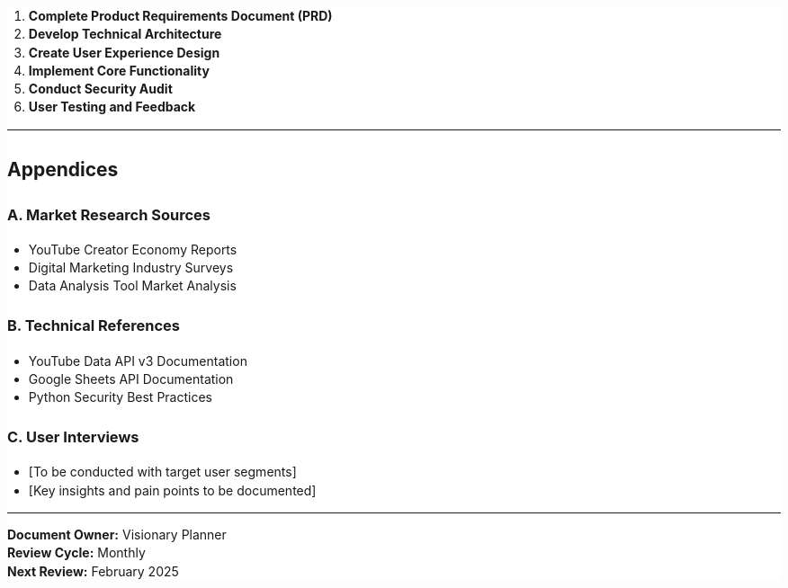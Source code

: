 1. **Complete Product Requirements Document (PRD)**
2. **Develop Technical Architecture**
3. **Create User Experience Design**
4. **Implement Core Functionality**
5. **Conduct Security Audit**
6. **User Testing and Feedback**

---

## Appendices

### A. Market Research Sources
- YouTube Creator Economy Reports
- Digital Marketing Industry Surveys
- Data Analysis Tool Market Analysis

### B. Technical References
- YouTube Data API v3 Documentation
- Google Sheets API Documentation
- Python Security Best Practices

### C. User Interviews
- [To be conducted with target user segments]
- [Key insights and pain points to be documented]

---

**Document Owner:** Visionary Planner  
**Review Cycle:** Monthly  
**Next Review:** February 2025
